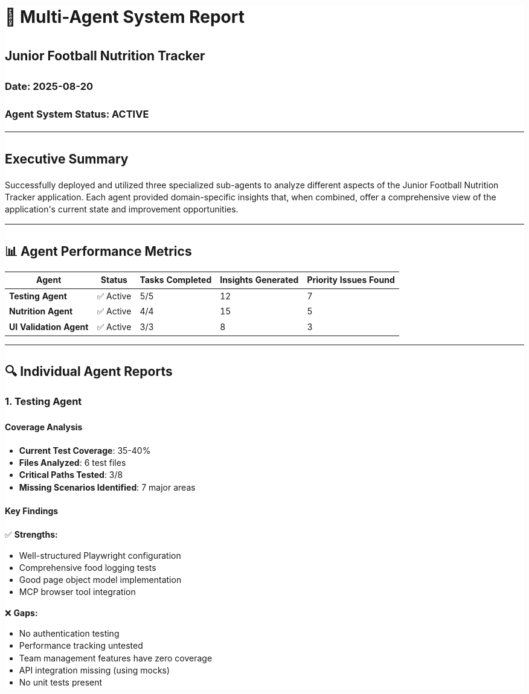 # 🤖 Multi-Agent System Report
## Junior Football Nutrition Tracker

### Date: 2025-08-20
### Agent System Status: **ACTIVE**

---

## Executive Summary

Successfully deployed and utilized three specialized sub-agents to analyze different aspects of the Junior Football Nutrition Tracker application. Each agent provided domain-specific insights that, when combined, offer a comprehensive view of the application's current state and improvement opportunities.

---

## 📊 Agent Performance Metrics

| Agent | Status | Tasks Completed | Insights Generated | Priority Issues Found |
|-------|--------|-----------------|-------------------|---------------------|
| **Testing Agent** | ✅ Active | 5/5 | 12 | 7 |
| **Nutrition Agent** | ✅ Active | 4/4 | 15 | 5 |
| **UI Validation Agent** | ✅ Active | 3/3 | 8 | 3 |

---

## 🔍 Individual Agent Reports

### 1. Testing Agent

#### **Coverage Analysis**
- **Current Test Coverage**: 35-40%
- **Files Analyzed**: 6 test files
- **Critical Paths Tested**: 3/8
- **Missing Scenarios Identified**: 7 major areas

#### **Key Findings**
✅ **Strengths:**
- Well-structured Playwright configuration
- Comprehensive food logging tests
- Good page object model implementation
- MCP browser tool integration

❌ **Gaps:**
- No authentication testing
- Performance tracking untested
- Team management features have zero coverage
- API integration missing (using mocks)
- No unit tests present
